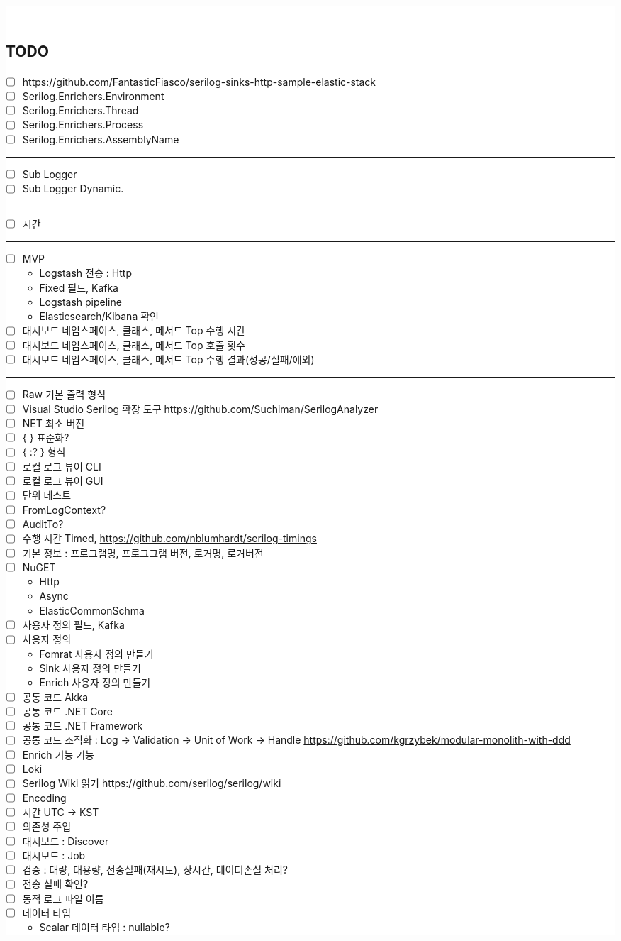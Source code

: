 <br/>

## TODO
- [ ] https://github.com/FantasticFiasco/serilog-sinks-http-sample-elastic-stack
- [ ] Serilog.Enrichers.Environment
- [ ] Serilog.Enrichers.Thread
- [ ] Serilog.Enrichers.Process
- [ ] Serilog.Enrichers.AssemblyName
---
- [ ] Sub Logger
- [ ] Sub Logger Dynamic.
---
- [ ] 시간
---
- [ ] MVP
  - Logstash 전송 : Http
  - Fixed 필드, Kafka
  - Logstash pipeline
  - Elasticsearch/Kibana 확인
- [ ] 대시보드 네임스페이스, 클래스, 메서드 Top 수행 시간
- [ ] 대시보드 네임스페이스, 클래스, 메서드 Top 호출 횟수
- [ ] 대시보드 네임스페이스, 클래스, 메서드 Top 수행 결과(성공/실패/예외)
---  
- [ ] Raw 기본 출력 형식
- [ ] Visual Studio Serilog 확장 도구 https://github.com/Suchiman/SerilogAnalyzer
- [ ] NET 최소 버전
- [ ] { } 표준화?
- [ ] { :? } 형식
- [ ] 로컬 로그 뷰어 CLI
- [ ] 로컬 로그 뷰어 GUI
- [ ] 단위 테스트
- [ ] FromLogContext?
- [ ] AuditTo?
- [ ] 수행 시간 Timed, https://github.com/nblumhardt/serilog-timings
- [ ] 기본 정보 : 프로그램명, 프로그그램 버전, 로거명, 로거버전
- [ ] NuGET
  - Http
  - Async
  - ElasticCommonSchma
- [ ] 사용자 정의 필드, Kafka
- [ ] 사용자 정의
  - Fomrat 사용자 정의 만들기
  - Sink 사용자 정의 만들기
  - Enrich 사용자 정의 만들기
- [ ] 공통 코드 Akka
- [ ] 공통 코드 .NET Core
- [ ] 공통 코드 .NET Framework
- [ ] 공통 코드 조직화 : Log -> Validation -> Unit of Work -> Handle https://github.com/kgrzybek/modular-monolith-with-ddd
- [ ] Enrich 기능 기능
- [ ] Loki
- [ ] Serilog Wiki 읽기 https://github.com/serilog/serilog/wiki
- [ ] Encoding
- [ ] 시간 UTC -> KST
- [ ] 의존성 주입
- [ ] 대시보드 : Discover
- [ ] 대시보드 : Job
- [ ] 검증 : 대량, 대용량, 전송실패(재시도), 장시간, 데이터손실 처리?
- [ ] 전송 실패 확인?
- [ ] 동적 로그 파일 이름
- [ ] 데이터 타입
  - Scalar 데이터 타입 : nullable?